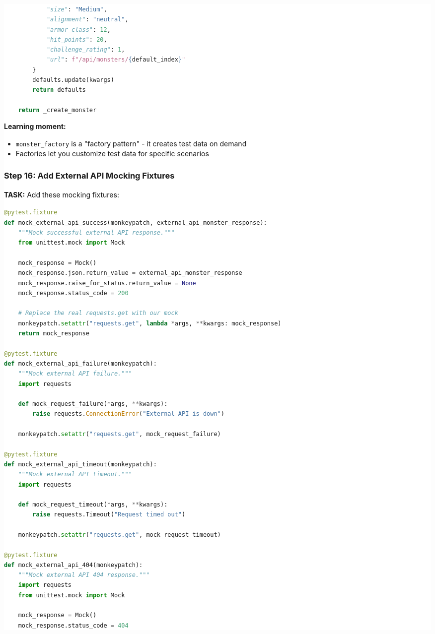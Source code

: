 ```python
            "size": "Medium",
            "alignment": "neutral",
            "armor_class": 12,
            "hit_points": 20,
            "challenge_rating": 1,
            "url": f"/api/monsters/{default_index}"
        }
        defaults.update(kwargs)
        return defaults

    return _create_monster
```

**Learning moment:**

- `monster_factory` is a "factory pattern" - it creates test data on demand
- Factories let you customize test data for specific scenarios

### **Step 16: Add External API Mocking Fixtures**

**TASK:** Add these mocking fixtures:

```python
@pytest.fixture
def mock_external_api_success(monkeypatch, external_api_monster_response):
    """Mock successful external API response."""
    from unittest.mock import Mock

    mock_response = Mock()
    mock_response.json.return_value = external_api_monster_response
    mock_response.raise_for_status.return_value = None
    mock_response.status_code = 200

    # Replace the real requests.get with our mock
    monkeypatch.setattr("requests.get", lambda *args, **kwargs: mock_response)
    return mock_response

@pytest.fixture
def mock_external_api_failure(monkeypatch):
    """Mock external API failure."""
    import requests

    def mock_request_failure(*args, **kwargs):
        raise requests.ConnectionError("External API is down")

    monkeypatch.setattr("requests.get", mock_request_failure)

@pytest.fixture
def mock_external_api_timeout(monkeypatch):
    """Mock external API timeout."""
    import requests

    def mock_request_timeout(*args, **kwargs):
        raise requests.Timeout("Request timed out")

    monkeypatch.setattr("requests.get", mock_request_timeout)

@pytest.fixture
def mock_external_api_404(monkeypatch):
    """Mock external API 404 response."""
    import requests
    from unittest.mock import Mock

    mock_response = Mock()
    mock_response.status_code = 404
```